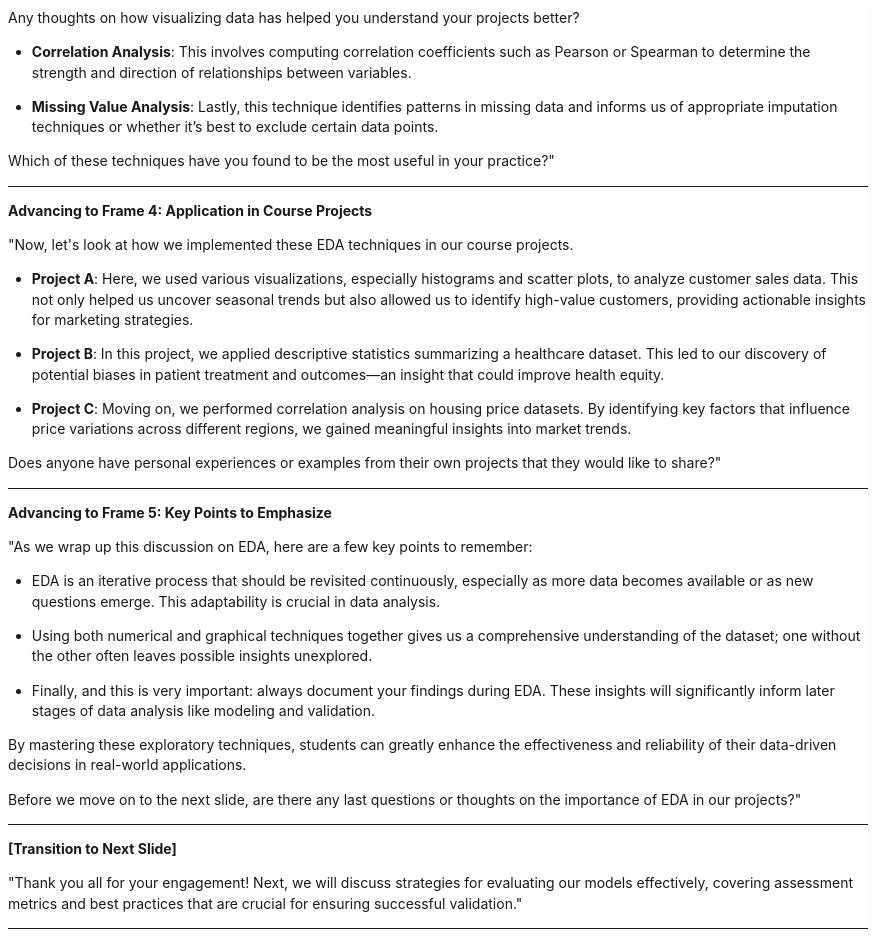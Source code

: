 Any thoughts on how visualizing data has helped you understand your projects better? 

- **Correlation Analysis**: This involves computing correlation coefficients such as Pearson or Spearman to determine the strength and direction of relationships between variables. 

- **Missing Value Analysis**: Lastly, this technique identifies patterns in missing data and informs us of appropriate imputation techniques or whether it’s best to exclude certain data points.

Which of these techniques have you found to be the most useful in your practice?"

---

**Advancing to Frame 4: Application in Course Projects**

"Now, let's look at how we implemented these EDA techniques in our course projects. 

- **Project A**: Here, we used various visualizations, especially histograms and scatter plots, to analyze customer sales data. This not only helped us uncover seasonal trends but also allowed us to identify high-value customers, providing actionable insights for marketing strategies.

- **Project B**: In this project, we applied descriptive statistics summarizing a healthcare dataset. This led to our discovery of potential biases in patient treatment and outcomes—an insight that could improve health equity.

- **Project C**: Moving on, we performed correlation analysis on housing price datasets. By identifying key factors that influence price variations across different regions, we gained meaningful insights into market trends.

Does anyone have personal experiences or examples from their own projects that they would like to share?"

---

**Advancing to Frame 5: Key Points to Emphasize**

"As we wrap up this discussion on EDA, here are a few key points to remember:

- EDA is an iterative process that should be revisited continuously, especially as more data becomes available or as new questions emerge. This adaptability is crucial in data analysis.

- Using both numerical and graphical techniques together gives us a comprehensive understanding of the dataset; one without the other often leaves possible insights unexplored.

- Finally, and this is very important: always document your findings during EDA. These insights will significantly inform later stages of data analysis like modeling and validation. 

By mastering these exploratory techniques, students can greatly enhance the effectiveness and reliability of their data-driven decisions in real-world applications.

Before we move on to the next slide, are there any last questions or thoughts on the importance of EDA in our projects?"

---

**[Transition to Next Slide]**

"Thank you all for your engagement! Next, we will discuss strategies for evaluating our models effectively, covering assessment metrics and best practices that are crucial for ensuring successful validation."

--- 